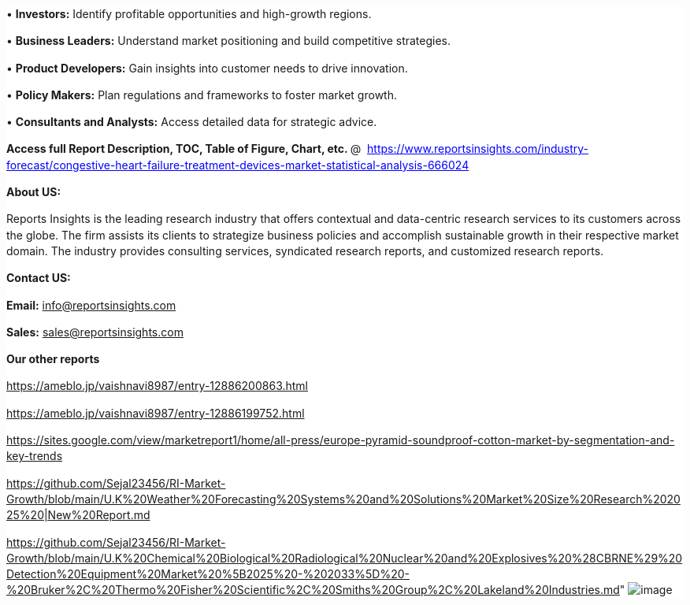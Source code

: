 • <strong>Investors:</strong> Identify profitable opportunities and high-growth regions.

• <strong>Business Leaders:</strong> Understand market positioning and build competitive strategies.

• <strong>Product Developers:</strong> Gain insights into customer needs to drive innovation.

• <strong>Policy Makers:</strong> Plan regulations and frameworks to foster market growth.

• <strong>Consultants and Analysts:</strong> Access detailed data for strategic advice.
</ul>
<strong>Access full Report Description, TOC, Table of Figure, Chart, etc. </strong>@  <a href=https://www.reportsinsights.com/industry-forecast/congestive-heart-failure-treatment-devices-market-statistical-analysis-666024 style=color:#0000ff;>https://www.reportsinsights.com/industry-forecast/congestive-heart-failure-treatment-devices-market-statistical-analysis-666024</a></font>

<strong><strong>About US</strong>:</strong>

Reports Insights is the leading research industry that offers contextual and data-centric research services to its customers across the globe. The firm assists its clients to strategize business policies and accomplish sustainable growth in their respective market domain. The industry provides consulting services, syndicated research reports, and customized research reports.

<strong>Contact US:</strong>

<p class=""""><b>Email:</b> <a href=mailto:info@reportsinsights.com>info@reportsinsights.com</a></p>
<p class=""""><b>Sales:</b> <a href=mailto:sales@reportsinsights.com>sales@reportsinsights.com</a></p>

<strong>Our other reports</strong>

<a href=https://ameblo.jp/vaishnavi8987/entry-12886200863.html>https://ameblo.jp/vaishnavi8987/entry-12886200863.html</a>

<a href=https://ameblo.jp/vaishnavi8987/entry-12886199752.html>https://ameblo.jp/vaishnavi8987/entry-12886199752.html</a>

<a href=https://sites.google.com/view/marketreport1/home/all-press/europe-pyramid-soundproof-cotton-market-by-segmentation-and-key-trends>https://sites.google.com/view/marketreport1/home/all-press/europe-pyramid-soundproof-cotton-market-by-segmentation-and-key-trends</a>

<a href=https://github.com/Sejal23456/RI-Market-Growth/blob/main/U.K%20Weather%20Forecasting%20Systems%20and%20Solutions%20Market%20Size%20Research%202025%20|New%20Report.md>https://github.com/Sejal23456/RI-Market-Growth/blob/main/U.K%20Weather%20Forecasting%20Systems%20and%20Solutions%20Market%20Size%20Research%202025%20|New%20Report.md</a>

<a href=https://github.com/Sejal23456/RI-Market-Growth/blob/main/U.K%20Chemical%20Biological%20Radiological%20Nuclear%20and%20Explosives%20%28CBRNE%29%20Detection%20Equipment%20Market%20%5B2025%20-%202033%5D%20-%20Bruker%2C%20Thermo%20Fisher%20Scientific%2C%20Smiths%20Group%2C%20Lakeland%20Industries.md>https://github.com/Sejal23456/RI-Market-Growth/blob/main/U.K%20Chemical%20Biological%20Radiological%20Nuclear%20and%20Explosives%20%28CBRNE%29%20Detection%20Equipment%20Market%20%5B2025%20-%202033%5D%20-%20Bruker%2C%20Thermo%20Fisher%20Scientific%2C%20Smiths%20Group%2C%20Lakeland%20Industries.md</a>"
![image](https://github.com/user-attachments/assets/42fb2e87-3318-46a4-aa16-1787e7e4d70b)
